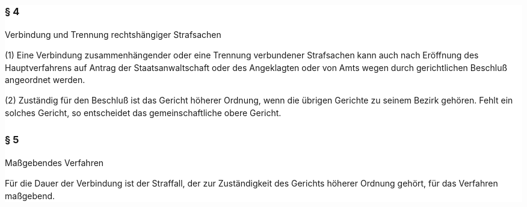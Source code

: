 </div>

</div>

</div>

</div>

<span id="BJNR006290950BJNE004502311.html"></span>

### § 4  
Verbindung und Trennung rechtshängiger Strafsachen

<div>

<div class="jnhtml">

<div>

<div class="jurAbsatz">

(1) Eine Verbindung zusammenhängender oder eine Trennung verbundener
Strafsachen kann auch nach Eröffnung des Hauptverfahrens auf Antrag der
Staatsanwaltschaft oder des Angeklagten oder von Amts wegen durch
gerichtlichen Beschluß angeordnet werden.

</div>

<div class="jurAbsatz">

(2) Zuständig für den Beschluß ist das Gericht höherer Ordnung, wenn die
übrigen Gerichte zu seinem Bezirk gehören. Fehlt ein solches Gericht, so
entscheidet das gemeinschaftliche obere Gericht.

</div>

</div>

</div>

</div>

<span id="BJNR006290950BJNE004602311.html"></span>

### § 5  
Maßgebendes Verfahren

<div>

<div class="jnhtml">

<div>

<div class="jurAbsatz">

Für die Dauer der Verbindung ist der Straffall, der zur Zuständigkeit
des Gerichts höherer Ordnung gehört, für das Verfahren maßgebend.

</div>

</div>
